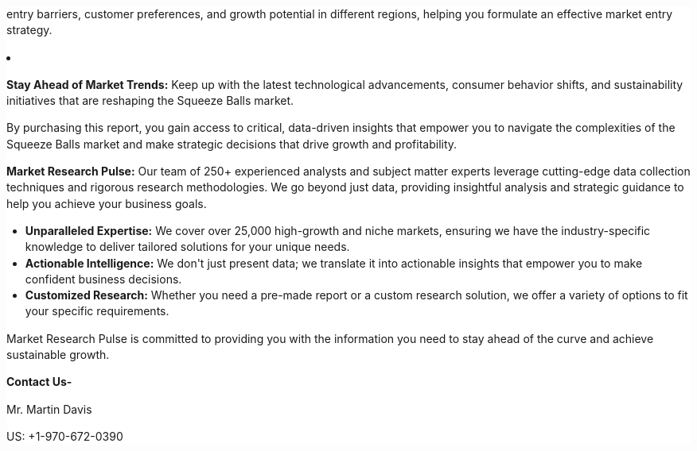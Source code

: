 entry barriers, customer preferences, and growth potential in different regions, helping you formulate an effective market entry strategy.</p></li><li><p><strong>Stay Ahead of Market Trends:</strong> Keep up with the latest technological advancements, consumer behavior shifts, and sustainability initiatives that are reshaping the Squeeze Balls market.</p></li></ol><p>By purchasing this report, you gain access to critical, data-driven insights that empower you to navigate the complexities of the Squeeze Balls market and make strategic decisions that drive growth and profitability.</p><p><strong>Market Research Pulse:</strong>&nbsp;Our team of 250+ experienced analysts and subject matter experts leverage cutting-edge data collection techniques and rigorous research methodologies. We go beyond just data, providing insightful analysis and strategic guidance to help you achieve your business goals.</p><ul><li><strong>Unparalleled Expertise:</strong>&nbsp;We cover over 25,000 high-growth and niche markets, ensuring we have the industry-specific knowledge to deliver tailored solutions for your unique needs.</li><li><strong>Actionable Intelligence:</strong>&nbsp;We don't just present data; we translate it into actionable insights that empower you to make confident business decisions.</li><li><strong>Customized Research:</strong>&nbsp;Whether you need a pre-made report or a custom research solution, we offer a variety of options to fit your specific requirements.</li></ul><p>Market Research Pulse is committed to providing you with the information you need to stay ahead of the curve and achieve sustainable growth.</p><p><strong>Contact Us-</strong></p><p>Mr. Martin Davis</p><p>US: +1-970-672-0390</p>
